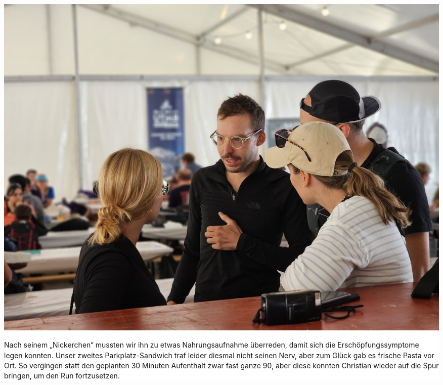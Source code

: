 ![Neue Kraft nach einem kurzen Schläfchen](images/utmb-14.jpg "Neue Kraft nach einem kurzen Schläfchen (Foto: Jan)")

Nach seinem „Nickerchen“ mussten wir ihn zu etwas Nahrungsaufnahme überreden, damit sich die Erschöpfungssymptome legen konnten. Unser zweites Parkplatz-Sandwich traf leider diesmal nicht seinen Nerv, aber zum Glück gab es frische Pasta vor Ort. So vergingen statt den geplanten 30 Minuten Aufenthalt zwar fast ganze 90, aber diese konnten Christian wieder auf die Spur bringen, um den Run fortzusetzen.
